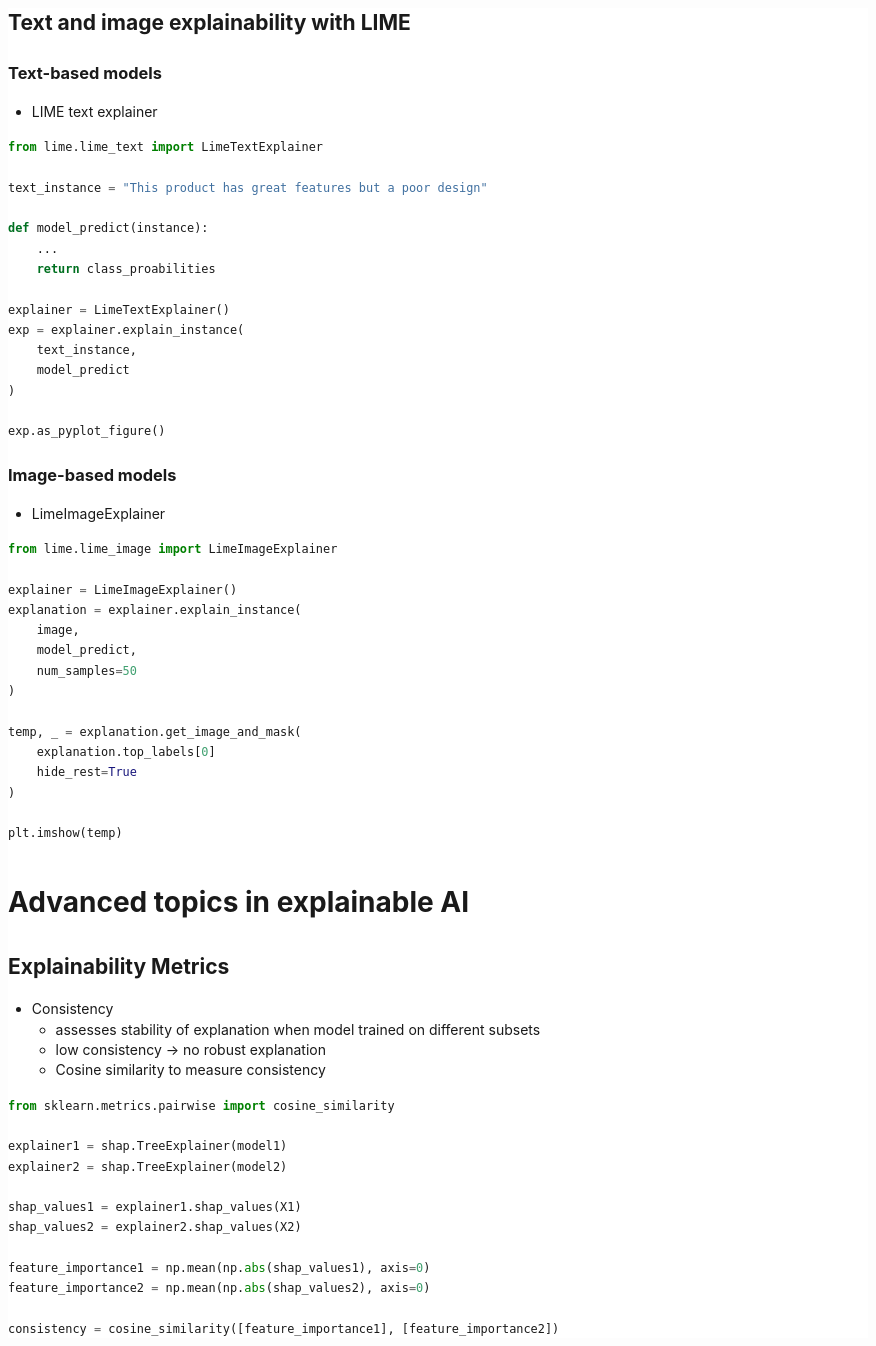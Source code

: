 ## Text and image explainability with LIME
### Text-based models
- LIME text explainer
```python
from lime.lime_text import LimeTextExplainer

text_instance = "This product has great features but a poor design"

def model_predict(instance):
    ...
    return class_proabilities

explainer = LimeTextExplainer()
exp = explainer.explain_instance(
    text_instance,
    model_predict
)

exp.as_pyplot_figure()
```

### Image-based models
- LimeImageExplainer
```python
from lime.lime_image import LimeImageExplainer

explainer = LimeImageExplainer()
explanation = explainer.explain_instance(
    image,
    model_predict,
    num_samples=50
)

temp, _ = explanation.get_image_and_mask(
    explanation.top_labels[0]
    hide_rest=True
)

plt.imshow(temp)

```
# Advanced topics in explainable AI
## Explainability Metrics
- Consistency
    - assesses stability of explanation when model trained on different subsets
    - low consistency -> no robust explanation
    - Cosine similarity to measure consistency
```python
from sklearn.metrics.pairwise import cosine_similarity

explainer1 = shap.TreeExplainer(model1)
explainer2 = shap.TreeExplainer(model2)

shap_values1 = explainer1.shap_values(X1)
shap_values2 = explainer2.shap_values(X2)

feature_importance1 = np.mean(np.abs(shap_values1), axis=0)
feature_importance2 = np.mean(np.abs(shap_values2), axis=0)

consistency = cosine_similarity([feature_importance1], [feature_importance2])
```